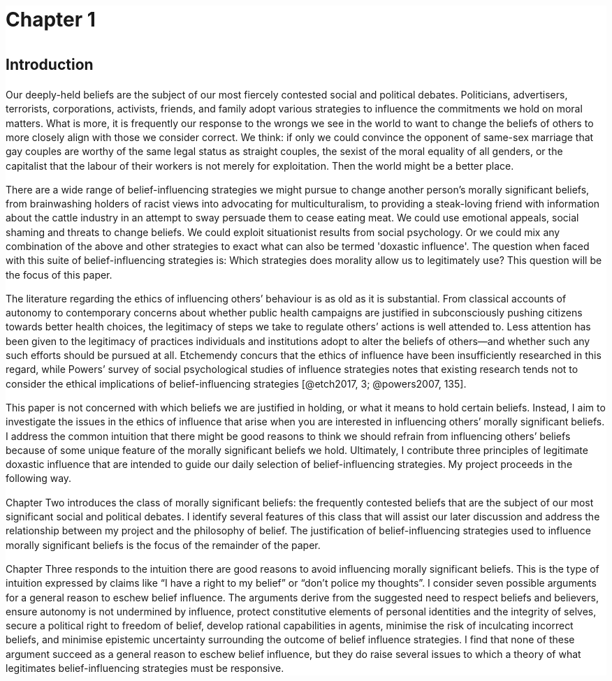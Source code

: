 # Chapter 1
## Introduction

Our deeply-held beliefs are the subject of our most fiercely contested social and political debates. Politicians, advertisers, terrorists, corporations, activists, friends, and family adopt various strategies to influence the commitments we hold on moral matters. What is more, it is frequently our response to the wrongs we see in the world to want to change the beliefs of others to more closely align with those we consider correct. We think: if only we could convince the opponent of same-sex marriage that gay couples are worthy of the same legal status as straight couples, the sexist of the moral equality of all genders, or the capitalist that the labour of their workers is not merely for exploitation. Then the world might be a better place.

There are a wide range of belief-influencing strategies we might pursue to change another person’s morally significant beliefs, from brainwashing holders of racist views into advocating for multiculturalism, to providing a steak-loving friend with information about the cattle industry in an attempt to sway persuade them to cease eating meat. We could use emotional appeals, social shaming and threats to change beliefs. We could exploit situationist results from social psychology. Or we could mix any combination of the above and other strategies to exact what can also be termed 'doxastic influence'. The question when faced with this suite of belief-influencing strategies is: Which strategies does morality allow us to legitimately use? This question will be the focus of this paper.

The literature regarding the ethics of influencing others’ behaviour is as old as it is substantial. From classical accounts of autonomy to contemporary concerns about whether public health campaigns are justified in subconsciously pushing citizens towards better health choices, the legitimacy of steps we take to regulate others’ actions is well attended to. Less attention has been given to the legitimacy of practices individuals and institutions adopt to alter the beliefs of others—and whether such any such efforts should be pursued at all. Etchemendy concurs that the ethics of influence have been insufficiently researched in this regard, while Powers’ survey of social psychological studies of influence strategies notes that existing research tends not to consider the ethical implications of belief-influencing strategies [@etch2017, 3; @powers2007, 135].

This paper is not concerned with which beliefs we are justified in holding, or what it means to hold certain beliefs. Instead, I aim to investigate the issues in the ethics of influence that arise when you are interested in influencing others’ morally significant beliefs. I address the common intuition that there might be good reasons to think we should refrain from influencing others’ beliefs because of some unique feature of the morally significant beliefs we hold. Ultimately, I contribute three principles of legitimate doxastic influence that are intended to guide our daily selection of belief-influencing strategies. My project proceeds in the following way.

Chapter Two introduces the class of morally significant beliefs: the frequently contested beliefs that are the subject of our most significant social and political debates. I identify several features of this class that will assist our later discussion and address the relationship between my project and the philosophy of belief. The justification of belief-influencing strategies used to influence morally significant beliefs is the focus of the remainder of the paper.

Chapter Three responds to the intuition there are good reasons to avoid influencing morally significant beliefs. This is the type of intuition expressed by claims like “I have a right to my belief” or “don’t police my thoughts”. I consider seven possible arguments for a general reason to eschew belief influence. The arguments derive from the suggested need to respect beliefs and believers, ensure autonomy is not undermined by influence, protect constitutive elements of personal identities and the integrity of selves, secure a political right to freedom of belief, develop rational capabilities in agents, minimise the risk of inculcating incorrect beliefs, and minimise epistemic uncertainty surrounding the outcome of belief influence strategies. I find that none of these argument succeed as a general reason to eschew belief influence, but they do raise several issues to which a theory of what legitimates belief-influencing strategies must be responsive.


[^delusions]: This is not necessarily true when we allow that I might have delusions or have my perception otherwise interfered with, but I leave this aside for the sake of brevity.
[^voluntarist]: See @nottelmann2017 against direct doxastic voluntarism, and @alston1989 for the positions classical statement. Cf. @steup2017.
[^sunstein]: See @thaler2008 for a fuller suite of strategies one might pursue in this vein.
[^buss]: See @buss2005, 197 for fuller discussion of why we should resist an instrumental analysis of autonomy.
[^adults]: See @rebonato2012 for a survey of psychology results that underscore for the importance of developing adult education programs to foster critical thinking in the face of the plurality of influencing factors in our lives.